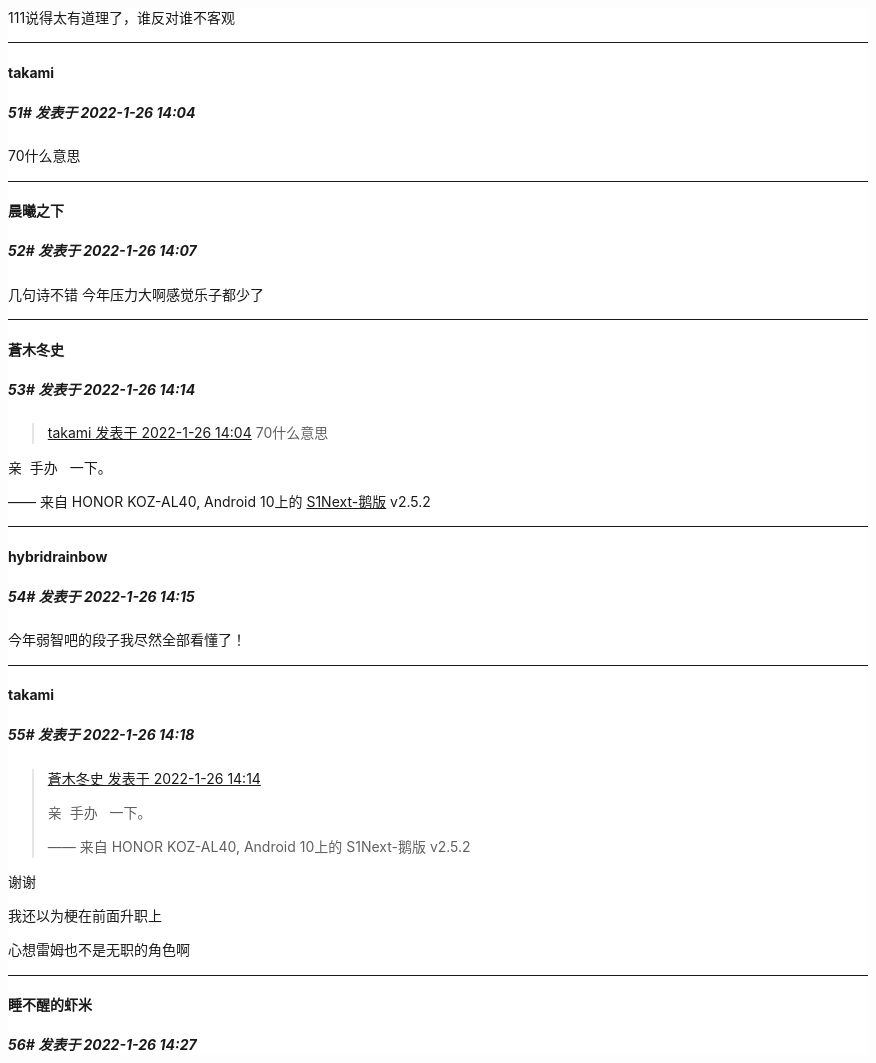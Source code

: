111说得太有道理了，谁反对谁不客观

*****

####  takami  
##### 51#       发表于 2022-1-26 14:04

70什么意思

*****

####  晨曦之下  
##### 52#       发表于 2022-1-26 14:07

几句诗不错
今年压力大啊感觉乐子都少了 

*****

####  蒼木冬史  
##### 53#       发表于 2022-1-26 14:14

<blockquote><a href="httphttps://bbs.saraba1st.com/2b/forum.php?mod=redirect&amp;goto=findpost&amp;pid=54434879&amp;ptid=2049233" target="_blank">takami 发表于 2022-1-26 14:04</a>
70什么意思</blockquote>
亲  手办   一下。

—— 来自 HONOR KOZ-AL40, Android 10上的 [S1Next-鹅版](https://github.com/ykrank/S1-Next/releases) v2.5.2

*****

####  hybridrainbow  
##### 54#       发表于 2022-1-26 14:15

今年弱智吧的段子我尽然全部看懂了！

*****

####  takami  
##### 55#       发表于 2022-1-26 14:18

<blockquote><a href="httphttps://bbs.saraba1st.com/2b/forum.php?mod=redirect&amp;goto=findpost&amp;pid=54434973&amp;ptid=2049233" target="_blank">蒼木冬史 发表于 2022-1-26 14:14</a>

亲  手办   一下。

—— 来自 HONOR KOZ-AL40, Android 10上的 S1Next-鹅版 v2.5.2</blockquote>
谢谢

我还以为梗在前面升职上

心想雷姆也不是无职的角色啊

*****

####  睡不醒的虾米  
##### 56#       发表于 2022-1-26 14:27
